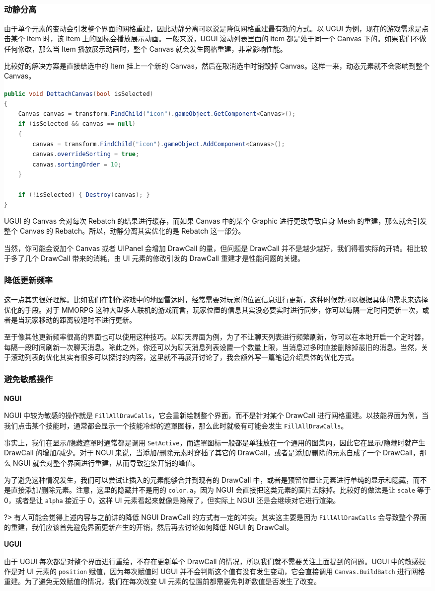 ### 动静分离

由于单个元素的变动会引发整个界面的网格重建，因此动静分离可以说是降低网格重建最有效的方式。以 UGUI 为例，现在的游戏需求是点击某个 Item 时，该 Item 上的图标会播放展示动画。一般来说，UGUI 滚动列表里面的 Item 都是处于同一个 Canvas 下的。如果我们不做任何修改，那么当 Item 播放展示动画时，整个 Canvas 就会发生网格重建，非常影响性能。

比较好的解决方案是直接给选中的 Item 挂上一个新的 Canvas，然后在取消选中时销毁掉 Canvas。这样一来，动态元素就不会影响到整个 Canvas。

```csharp
public void DettachCanvas(bool isSelected)
{
	Canvas canvas = transform.FindChild("icon").gameObject.GetComponent<Canvas>();
	if (isSelected && canvas == null)
	{
		canvas = transform.FindChild("icon").gameObject.AddComponent<Canvas>();
		canvas.overrideSorting = true;
		canvas.sortingOrder = 10;
	}

	if (!isSelected) { Destroy(canvas); }
}
```

UGUI 的 Canvas 会对每次 Rebatch 的结果进行缓存，而如果 Canvas 中的某个 Graphic 进行更改导致自身 Mesh 的重建，那么就会引发整个 Canvas 的 Rebatch。所以，动静分离其实优化的是 Rebatch 这一部分。

当然，你可能会说加个 Canvas 或者 UIPanel 会增加 DrawCall 的量，但问题是 DrawCall 并不是越少越好，我们得看实际的开销。相比较于多了几个 DrawCall 带来的消耗，由 UI 元素的修改引发的 DrawCall 重建才是性能问题的关键。

### 降低更新频率

这一点其实很好理解。比如我们在制作游戏中的地图雷达时，经常需要对玩家的位置信息进行更新，这种时候就可以根据具体的需求来选择优化的手段。对于 MMORPG 这种大型多人联机的游戏而言，玩家位置的信息其实没必要实时进行同步，你可以每隔一定时间更新一次，或者是当玩家移动的距离较短时不进行更新。

至于像其他更新频率很高的界面也可以使用这种技巧。以聊天界面为例，为了不让聊天列表进行频繁刷新，你可以在本地开启一个定时器，每隔一段时间刷新一次聊天消息。除此之外，你还可以为聊天消息列表设置一个数量上限，当消息过多时直接删除掉最旧的消息。当然，关于滚动列表的优化其实有很多可以探讨的内容，这里就不再展开讨论了，我会额外写一篇笔记介绍具体的优化方式。

### 避免敏感操作

**NGUI**

NGUI 中较为敏感的操作就是 `FillAllDrawCalls`，它会重新绘制整个界面，而不是针对某个 DrawCall 进行网格重建。以技能界面为例，当我们点击某个技能时，通常都会显示一个技能冷却的遮罩图标，那么此时就极有可能会发生 `FillAllDrawCalls`。

事实上，我们在显示/隐藏遮罩时通常都是调用 `SetActive`，而遮罩图标一般都是单独放在一个通用的图集内，因此它在显示/隐藏时就产生 DrawCall 的增加/减少。对于 NGUI 来说，当添加/删除元素时穿插了其它的 DrawCall，或者是添加/删除的元素自成了一个 DrawCall，那么 NGUI 就会对整个界面进行重建，从而导致渲染开销的峰值。

为了避免这种情况发生，我们可以尝试让插入的元素能够合并到现有的 DrawCall 中，或者是预留位置让元素进行单纯的显示和隐藏，而不是直接添加/删除元素。注意，这里的隐藏并不是用的 `color.a`，因为 NGUI 会直接把这类元素的面片去除掉。比较好的做法是让 `scale` 等于 0，或者是让 `alpha` 接近于 0，这样 UI 元素看起来就像是隐藏了，但实际上 NGUI 还是会继续对它进行渲染。

?> 有人可能会觉得上述内容与之前讲的降低 NGUI DrawCall 的方式有一定的冲突。其实这主要是因为 `FillAllDrawCalls` 会导致整个界面的重建，我们应该首先避免界面更新产生的开销，然后再去讨论如何降低 NGUI 的 DrawCall。

**UGUI**

由于 UGUI 每次都是对整个界面进行重绘，不存在更新单个 DrawCall 的情况，所以我们就不需要关注上面提到的问题。UGUI 中的敏感操作是对 UI 元素的 `position` 赋值，因为每次赋值时 UGUI 并不会判断这个值有没有发生变动，它会直接调用 `Canvas.BuildBatch` 进行网格重建。为了避免无效赋值的情况，我们在每次改变 UI 元素的位置前都需要先判断数值是否发生了改变。
